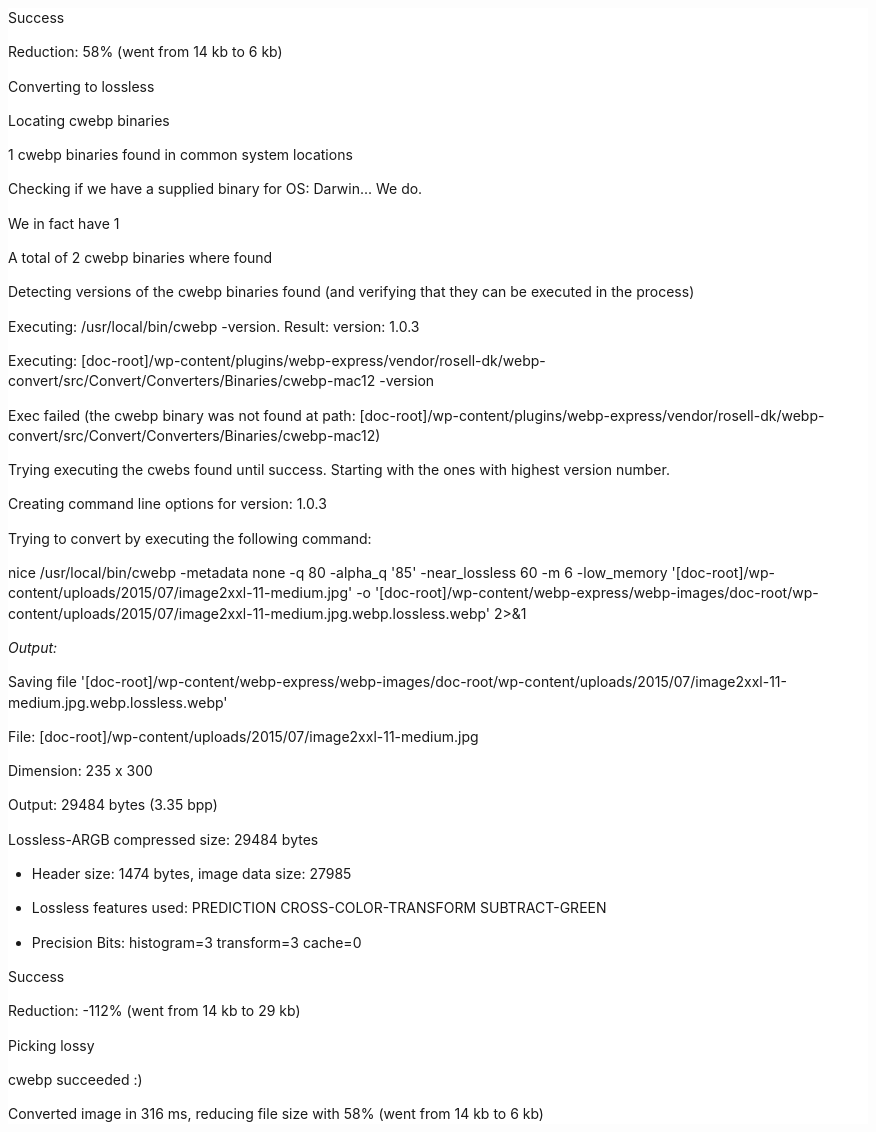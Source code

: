 Success

Reduction: 58% (went from 14 kb to 6 kb)


Converting to lossless

Locating cwebp binaries

1 cwebp binaries found in common system locations

Checking if we have a supplied binary for OS: Darwin... We do.

We in fact have 1

A total of 2 cwebp binaries where found

Detecting versions of the cwebp binaries found (and verifying that they can be executed in the process)

Executing: /usr/local/bin/cwebp -version. Result: version: 1.0.3

Executing: [doc-root]/wp-content/plugins/webp-express/vendor/rosell-dk/webp-convert/src/Convert/Converters/Binaries/cwebp-mac12 -version

Exec failed (the cwebp binary was not found at path: [doc-root]/wp-content/plugins/webp-express/vendor/rosell-dk/webp-convert/src/Convert/Converters/Binaries/cwebp-mac12)

Trying executing the cwebs found until success. Starting with the ones with highest version number.

Creating command line options for version: 1.0.3

Trying to convert by executing the following command:

nice /usr/local/bin/cwebp -metadata none -q 80 -alpha_q '85' -near_lossless 60 -m 6 -low_memory '[doc-root]/wp-content/uploads/2015/07/image2xxl-11-medium.jpg' -o '[doc-root]/wp-content/webp-express/webp-images/doc-root/wp-content/uploads/2015/07/image2xxl-11-medium.jpg.webp.lossless.webp' 2>&1


*Output:* 

Saving file '[doc-root]/wp-content/webp-express/webp-images/doc-root/wp-content/uploads/2015/07/image2xxl-11-medium.jpg.webp.lossless.webp'

File:      [doc-root]/wp-content/uploads/2015/07/image2xxl-11-medium.jpg

Dimension: 235 x 300

Output:    29484 bytes (3.35 bpp)

Lossless-ARGB compressed size: 29484 bytes

  * Header size: 1474 bytes, image data size: 27985

  * Lossless features used: PREDICTION CROSS-COLOR-TRANSFORM SUBTRACT-GREEN

  * Precision Bits: histogram=3 transform=3 cache=0


Success

Reduction: -112% (went from 14 kb to 29 kb)


Picking lossy

cwebp succeeded :)


Converted image in 316 ms, reducing file size with 58% (went from 14 kb to 6 kb)

